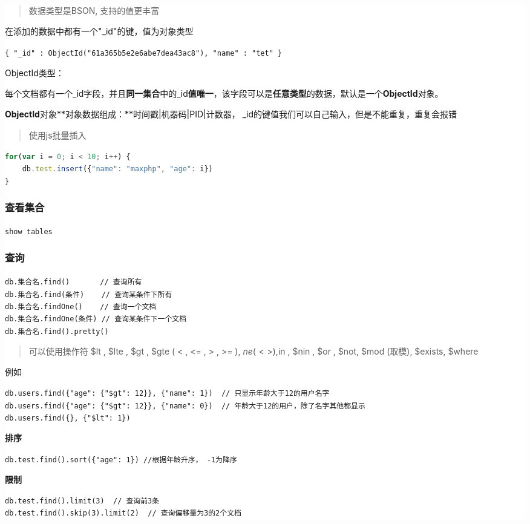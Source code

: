 >  数据类型是BSON, 支持的值更丰富

在添加的数据中都有一个"_id"的键，值为对象类型

```
{ "_id" : ObjectId("61a365b5e2e6abe7dea43ac8"), "name" : "tet" }
```

ObjectId类型： 

每个文档都有一个_id字段，并且**同一集合**中的_id**值唯一**，该字段可以是**任意类型**的数据，默认是一个**ObjectId**对象。

**ObjectId**对象**对象数据组成：**时间戳|机器码|PID|计数器， _id的键值我们可以自己输入，但是不能重复，重复会报错

>  使用js批量插入

```js
for(var i = 0; i < 10; i++) {
	db.test.insert({"name": "maxphp", "age": i})
}
```

### 查看集合

```
show tables
```

### 查询

```
db.集合名.find()       // 查询所有
db.集合名.find(条件)    // 查询某条件下所有
db.集合名.findOne()    // 查询一个文档
db.集合名.findOne(条件) // 查询某条件下一个文档
db.集合名.find().pretty()
```

> 可以使用操作符 $lt , $lte , $gt , $gte  ( < , <= , > , >= ), $ne ( <> ) ,$in , $nin , $or , $not, $mod (取模), $exists, $where

例如

```
db.users.find({"age": {"$gt": 12}}, {"name": 1})  // 只显示年龄大于12的用户名字
db.users.find({"age": {"$gt": 12}}, {"name": 0})  // 年龄大于12的用户，除了名字其他都显示
db.users.find({}, {"$lt": 1})
```

**排序**

```
db.test.find().sort({"age": 1}) //根据年龄升序， -1为降序
```

**限制**

```
db.test.find().limit(3)  // 查询前3条
db.test.find().skip(3).limit(2)  // 查询偏移量为3的2个文档
```
